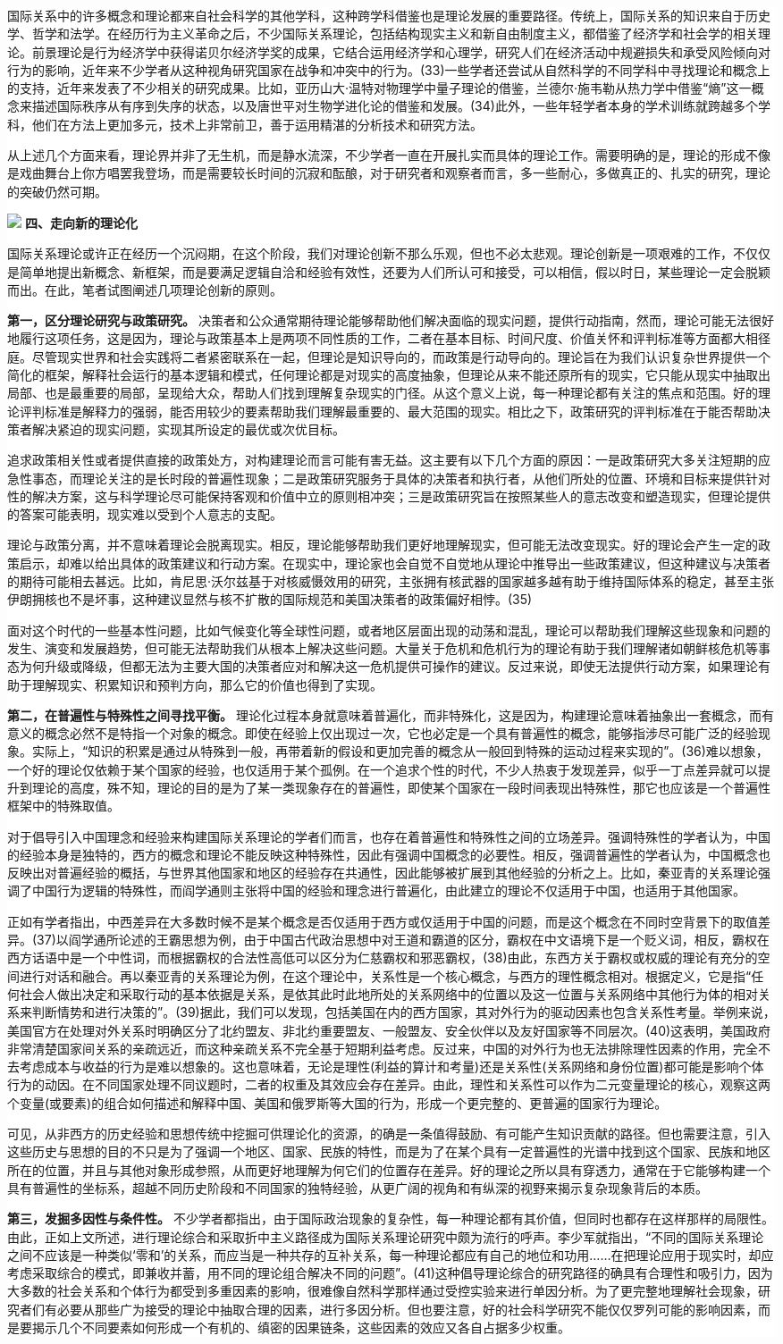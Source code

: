 国际关系中的许多概念和理论都来自社会科学的其他学科，这种跨学科借鉴也是理论发展的重要路径。传统上，国际关系的知识来自于历史学、哲学和法学。在经历行为主义革命之后，不少国际关系理论，包括结构现实主义和新自由制度主义，都借鉴了经济学和社会学的相关理论。前景理论是行为经济学中获得诺贝尔经济学奖的成果，它结合运用经济学和心理学，研究人们在经济活动中规避损失和承受风险倾向对行为的影响，近年来不少学者从这种视角研究国家在战争和冲突中的行为。(33)一些学者还尝试从自然科学的不同学科中寻找理论和概念上的支持，近年来发表了不少相关的研究成果。比如，亚历山大·温特对物理学中量子理论的借鉴，兰德尔·施韦勒从热力学中借鉴“熵”这一概念来描述国际秩序从有序到失序的状态，以及唐世平对生物学进化论的借鉴和发展。(34)此外，一些年轻学者本身的学术训练就跨越多个学科，他们在方法上更加多元，技术上非常前卫，善于运用精湛的分析技术和研究方法。

从上述几个方面来看，理论界并非了无生机，而是静水流深，不少学者一直在开展扎实而具体的理论工作。需要明确的是，理论的形成不像是戏曲舞台上你方唱罢我登场，而是需要较长时间的沉寂和酝酿，对于研究者和观察者而言，多一些耐心，多做真正的、扎实的研究，理论的突破仍然可期。

![](/images/4111/6.png) **四、走向新的理论化**

国际关系理论或许正在经历一个沉闷期，在这个阶段，我们对理论创新不那么乐观，但也不必太悲观。理论创新是一项艰难的工作，不仅仅是简单地提出新概念、新框架，而是要满足逻辑自洽和经验有效性，还要为人们所认可和接受，可以相信，假以时日，某些理论一定会脱颖而出。在此，笔者试图阐述几项理论创新的原则。

**第一，区分理论研究与政策研究。**
决策者和公众通常期待理论能够帮助他们解决面临的现实问题，提供行动指南，然而，理论可能无法很好地履行这项任务，这是因为，理论与政策基本上是两项不同性质的工作，二者在基本目标、时间尺度、价值关怀和评判标准等方面都大相径庭。尽管现实世界和社会实践将二者紧密联系在一起，但理论是知识导向的，而政策是行动导向的。理论旨在为我们认识复杂世界提供一个简化的框架，解释社会运行的基本逻辑和模式，任何理论都是对现实的高度抽象，但理论从来不能还原所有的现实，它只能从现实中抽取出局部、也是最重要的局部，呈现给大众，帮助人们找到理解复杂现实的门径。从这个意义上说，每一种理论都有关注的焦点和范围。好的理论评判标准是解释力的强弱，能否用较少的要素帮助我们理解最重要的、最大范围的现实。相比之下，政策研究的评判标准在于能否帮助决策者解决紧迫的现实问题，实现其所设定的最优或次优目标。

追求政策相关性或者提供直接的政策处方，对构建理论而言可能有害无益。这主要有以下几个方面的原因：一是政策研究大多关注短期的应急性事态，而理论关注的是长时段的普遍性现象；二是政策研究服务于具体的决策者和执行者，从他们所处的位置、环境和目标来提供针对性的解决方案，这与科学理论尽可能保持客观和价值中立的原则相冲突；三是政策研究旨在按照某些人的意志改变和塑造现实，但理论提供的答案可能表明，现实难以受到个人意志的支配。

理论与政策分离，并不意味着理论会脱离现实。相反，理论能够帮助我们更好地理解现实，但可能无法改变现实。好的理论会产生一定的政策启示，却难以给出具体的政策建议和行动方案。在现实中，理论家也会自觉不自觉地从理论中推导出一些政策建议，但这种建议与决策者的期待可能相去甚远。比如，肯尼思·沃尔兹基于对核威慑效用的研究，主张拥有核武器的国家越多越有助于维持国际体系的稳定，甚至主张伊朗拥核也不是坏事，这种建议显然与核不扩散的国际规范和美国决策者的政策偏好相悖。(35)

面对这个时代的一些基本性问题，比如气候变化等全球性问题，或者地区层面出现的动荡和混乱，理论可以帮助我们理解这些现象和问题的发生、演变和发展趋势，但可能无法帮助我们从根本上解决这些问题。大量关于危机和危机行为的理论有助于我们理解诸如朝鲜核危机等事态为何升级或降级，但都无法为主要大国的决策者应对和解决这一危机提供可操作的建议。反过来说，即使无法提供行动方案，如果理论有助于理解现实、积累知识和预判方向，那么它的价值也得到了实现。

**第二，在普遍性与特殊性之间寻找平衡。**
理论化过程本身就意味着普遍化，而非特殊化，这是因为，构建理论意味着抽象出一套概念，而有意义的概念必然不是特指一个对象的概念。即使在经验上仅出现过一次，它也必定是一个具有普遍性的概念，能够指涉尽可能广泛的经验现象。实际上，“知识的积累是通过从特殊到一般，再带着新的假设和更加完善的概念从一般回到特殊的运动过程来实现的”。(36)难以想象，一个好的理论仅依赖于某个国家的经验，也仅适用于某个孤例。在一个追求个性的时代，不少人热衷于发现差异，似乎一丁点差异就可以提升到理论的高度，殊不知，理论的目的是为了某一类现象存在的普遍性，即使某个国家在一段时间表现出特殊性，那它也应该是一个普遍性框架中的特殊取值。

对于倡导引入中国理念和经验来构建国际关系理论的学者们而言，也存在着普遍性和特殊性之间的立场差异。强调特殊性的学者认为，中国的经验本身是独特的，西方的概念和理论不能反映这种特殊性，因此有强调中国概念的必要性。相反，强调普遍性的学者认为，中国概念也反映出对普遍经验的概括，与世界其他国家和地区的经验存在共通性，因此能够被扩展到其他经验的分析之上。比如，秦亚青的关系理论强调了中国行为逻辑的特殊性，而阎学通则主张将中国的经验和理念进行普遍化，由此建立的理论不仅适用于中国，也适用于其他国家。

正如有学者指出，中西差异在大多数时候不是某个概念是否仅适用于西方或仅适用于中国的问题，而是这个概念在不同时空背景下的取值差异。(37)以阎学通所论述的王霸思想为例，由于中国古代政治思想中对王道和霸道的区分，霸权在中文语境下是一个贬义词，相反，霸权在西方话语中是一个中性词，而根据霸权的合法性高低可以区分为仁慈霸权和邪恶霸权，(38)由此，东西方关于霸权或权威的理论有充分的空间进行对话和融合。再以秦亚青的关系理论为例，在这个理论中，关系性是一个核心概念，与西方的理性概念相对。根据定义，它是指“任何社会人做出决定和采取行动的基本依据是关系，是依其此时此地所处的关系网络中的位置以及这一位置与关系网络中其他行为体的相对关系来判断情势和进行决策的”。(39)据此，我们可以发现，包括美国在内的西方国家，其对外行为的驱动因素也包含关系性考量。举例来说，美国官方在处理对外关系时明确区分了北约盟友、非北约重要盟友、一般盟友、安全伙伴以及友好国家等不同层次。(40)这表明，美国政府非常清楚国家间关系的亲疏远近，而这种亲疏关系不完全基于短期利益考虑。反过来，中国的对外行为也无法排除理性因素的作用，完全不去考虑成本与收益的行为是难以想象的。这也意味着，无论是理性(利益的算计和考量)还是关系性(关系网络和身份位置)都可能是影响个体行为的动因。在不同国家处理不同议题时，二者的权重及其效应会存在差异。由此，理性和关系性可以作为二元变量理论的核心，观察这两个变量(或要素)的组合如何描述和解释中国、美国和俄罗斯等大国的行为，形成一个更完整的、更普遍的国家行为理论。

可见，从非西方的历史经验和思想传统中挖掘可供理论化的资源，的确是一条值得鼓励、有可能产生知识贡献的路径。但也需要注意，引入这些历史与思想的目的不只是为了强调一个地区、国家、民族的特性，而是为了在某个具有一定普遍性的光谱中找到这个国家、民族和地区所在的位置，并且与其他对象形成参照，从而更好地理解为何它们的位置存在差异。好的理论之所以具有穿透力，通常在于它能够构建一个具有普遍性的坐标系，超越不同历史阶段和不同国家的独特经验，从更广阔的视角和有纵深的视野来揭示复杂现象背后的本质。

**第三，发掘多因性与条件性。**
不少学者都指出，由于国际政治现象的复杂性，每一种理论都有其价值，但同时也都存在这样那样的局限性。由此，正如上文所述，进行理论综合和采取折中主义路径成为国际关系理论研究中颇为流行的呼声。李少军就指出，“不同的国际关系理论之间不应该是一种类似‘零和’的关系，而应当是一种共存的互补关系，每一种理论都应有自己的地位和功用……在把理论应用于现实时，却应考虑采取综合的模式，即兼收并蓄，用不同的理论组合解决不同的问题”。(41)这种倡导理论综合的研究路径的确具有合理性和吸引力，因为大多数的社会关系和个体行为都受到多重因素的影响，很难像自然科学那样通过受控实验来进行单因分析。为了更完整地理解社会现象，研究者们有必要从那些广为接受的理论中抽取合理的因素，进行多因分析。但也要注意，好的社会科学研究不能仅仅罗列可能的影响因素，而是要揭示几个不同要素如何形成一个有机的、缜密的因果链条，这些因素的效应又各自占据多少权重。
